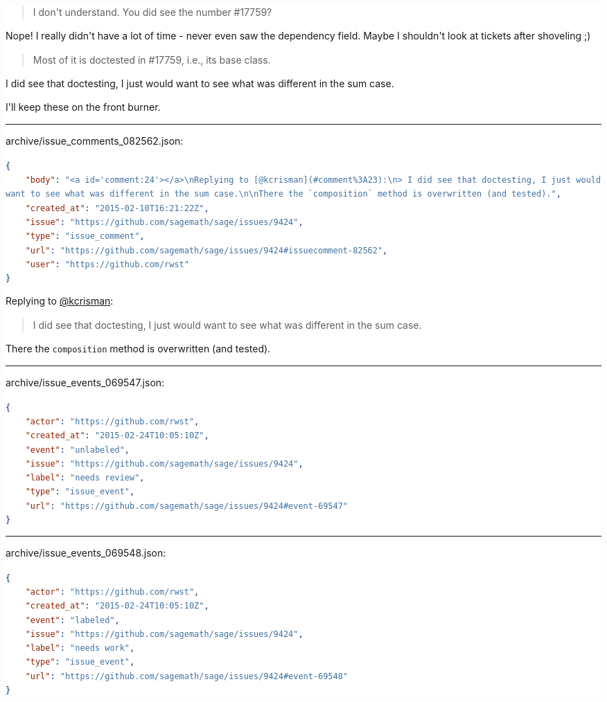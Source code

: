 > I don't understand. You did see the number #17759?

Nope!  I really didn't have a lot of time - never even saw the dependency field.  Maybe I shouldn't look at tickets after shoveling ;)
> Most of it is doctested in #17759, i.e., its base class.

I did see that doctesting, I just would want to see what was different in the sum case.

I'll keep these on the front burner.



---

archive/issue_comments_082562.json:
```json
{
    "body": "<a id='comment:24'></a>\nReplying to [@kcrisman](#comment%3A23):\n> I did see that doctesting, I just would want to see what was different in the sum case.\n\nThere the `composition` method is overwritten (and tested).",
    "created_at": "2015-02-10T16:21:22Z",
    "issue": "https://github.com/sagemath/sage/issues/9424",
    "type": "issue_comment",
    "url": "https://github.com/sagemath/sage/issues/9424#issuecomment-82562",
    "user": "https://github.com/rwst"
}
```

<a id='comment:24'></a>
Replying to [@kcrisman](#comment%3A23):
> I did see that doctesting, I just would want to see what was different in the sum case.

There the `composition` method is overwritten (and tested).



---

archive/issue_events_069547.json:
```json
{
    "actor": "https://github.com/rwst",
    "created_at": "2015-02-24T10:05:10Z",
    "event": "unlabeled",
    "issue": "https://github.com/sagemath/sage/issues/9424",
    "label": "needs review",
    "type": "issue_event",
    "url": "https://github.com/sagemath/sage/issues/9424#event-69547"
}
```



---

archive/issue_events_069548.json:
```json
{
    "actor": "https://github.com/rwst",
    "created_at": "2015-02-24T10:05:10Z",
    "event": "labeled",
    "issue": "https://github.com/sagemath/sage/issues/9424",
    "label": "needs work",
    "type": "issue_event",
    "url": "https://github.com/sagemath/sage/issues/9424#event-69548"
}
```
